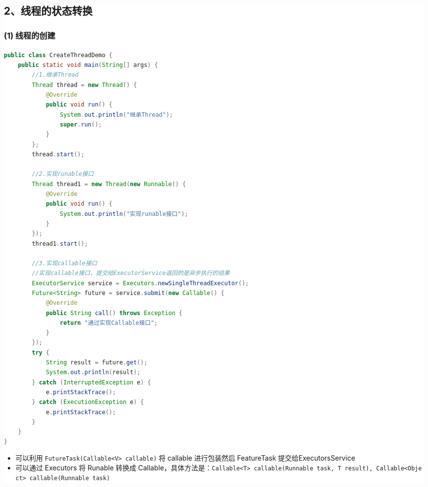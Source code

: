 

## 2、线程的状态转换

### (1) 线程的创建

```java
public class CreateThreadDemo {
    public static void main(String[] args) {
        //1.继承Thread
        Thread thread = new Thread() {
            @Override
            public void run() {
                System.out.println("继承Thread");
                super.run();
            }
        };
        thread.start();
        
        //2.实现runable接口
        Thread thread1 = new Thread(new Runnable() {
            @Override
            public void run() {
                System.out.println("实现runable接口");
            }
        });
        thread1.start();
        
        //3.实现callable接口
        //实现callable接口，提交给ExecutorService返回的是异步执行的结果
        ExecutorService service = Executors.newSingleThreadExecutor();
        Future<String> future = service.submit(new Callable() {
            @Override
            public String call() throws Exception {
                return "通过实现Callable接口";
            }
        });
        try {
            String result = future.get();
            System.out.println(result);
        } catch (InterruptedException e) {
            e.printStackTrace();
        } catch (ExecutionException e) {
            e.printStackTrace();
        }
    }
}
```

- 可以利用 `FutureTask(Callable<V> callable)` 将 callable 进行包装然后 FeatureTask 提交给ExecutorsService
- 可以通过 Executors 将 Runable 转换成 Callable，具体方法是：`Callable<T> callable(Runnable task, T result), Callable<Object> callable(Runnable task)` 
